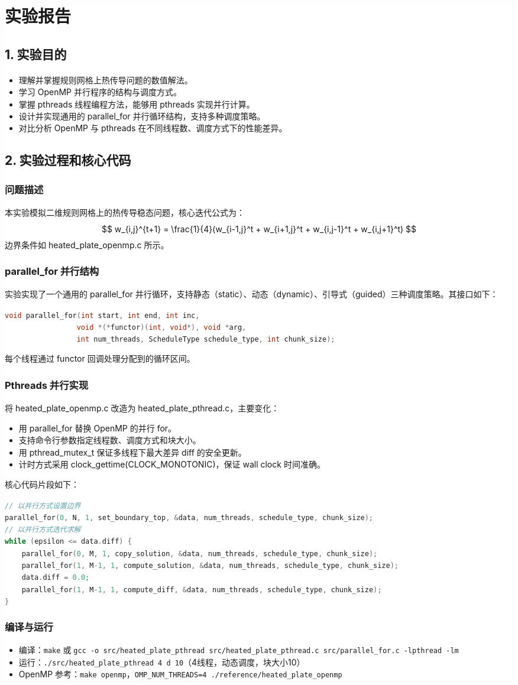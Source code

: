 # 实验报告

## 1. 实验目的

- 理解并掌握规则网格上热传导问题的数值解法。
- 学习 OpenMP 并行程序的结构与调度方式。
- 掌握 pthreads 线程编程方法，能够用 pthreads 实现并行计算。
- 设计并实现通用的 parallel_for 并行循环结构，支持多种调度策略。
- 对比分析 OpenMP 与 pthreads 在不同线程数、调度方式下的性能差异。

## 2. 实验过程和核心代码

### 问题描述
本实验模拟二维规则网格上的热传导稳态问题，核心迭代公式为：
$$
w_{i,j}^{t+1} = \frac{1}{4}(w_{i-1,j}^t + w_{i+1,j}^t + w_{i,j-1}^t + w_{i,j+1}^t)
$$
边界条件如 heated_plate_openmp.c 所示。

### parallel_for 并行结构
实验实现了一个通用的 parallel_for 并行循环，支持静态（static）、动态（dynamic）、引导式（guided）三种调度策略。其接口如下：
```c
void parallel_for(int start, int end, int inc,
                 void *(*functor)(int, void*), void *arg, 
                 int num_threads, ScheduleType schedule_type, int chunk_size);
```
每个线程通过 functor 回调处理分配到的循环区间。

### Pthreads 并行实现
将 heated_plate_openmp.c 改造为 heated_plate_pthread.c，主要变化：
- 用 parallel_for 替换 OpenMP 的并行 for。
- 支持命令行参数指定线程数、调度方式和块大小。
- 用 pthread_mutex_t 保证多线程下最大差异 diff 的安全更新。
- 计时方式采用 clock_gettime(CLOCK_MONOTONIC)，保证 wall clock 时间准确。

核心代码片段如下：
```c
// 以并行方式设置边界
parallel_for(0, N, 1, set_boundary_top, &data, num_threads, schedule_type, chunk_size);
// 以并行方式迭代求解
while (epsilon <= data.diff) {
    parallel_for(0, M, 1, copy_solution, &data, num_threads, schedule_type, chunk_size);
    parallel_for(1, M-1, 1, compute_solution, &data, num_threads, schedule_type, chunk_size);
    data.diff = 0.0;
    parallel_for(1, M-1, 1, compute_diff, &data, num_threads, schedule_type, chunk_size);
}
```

### 编译与运行
- 编译：`make` 或 `gcc -o src/heated_plate_pthread src/heated_plate_pthread.c src/parallel_for.c -lpthread -lm`
- 运行：`./src/heated_plate_pthread 4 d 10`（4线程，动态调度，块大小10）
- OpenMP 参考：`make openmp`，`OMP_NUM_THREADS=4 ./reference/heated_plate_openmp`
